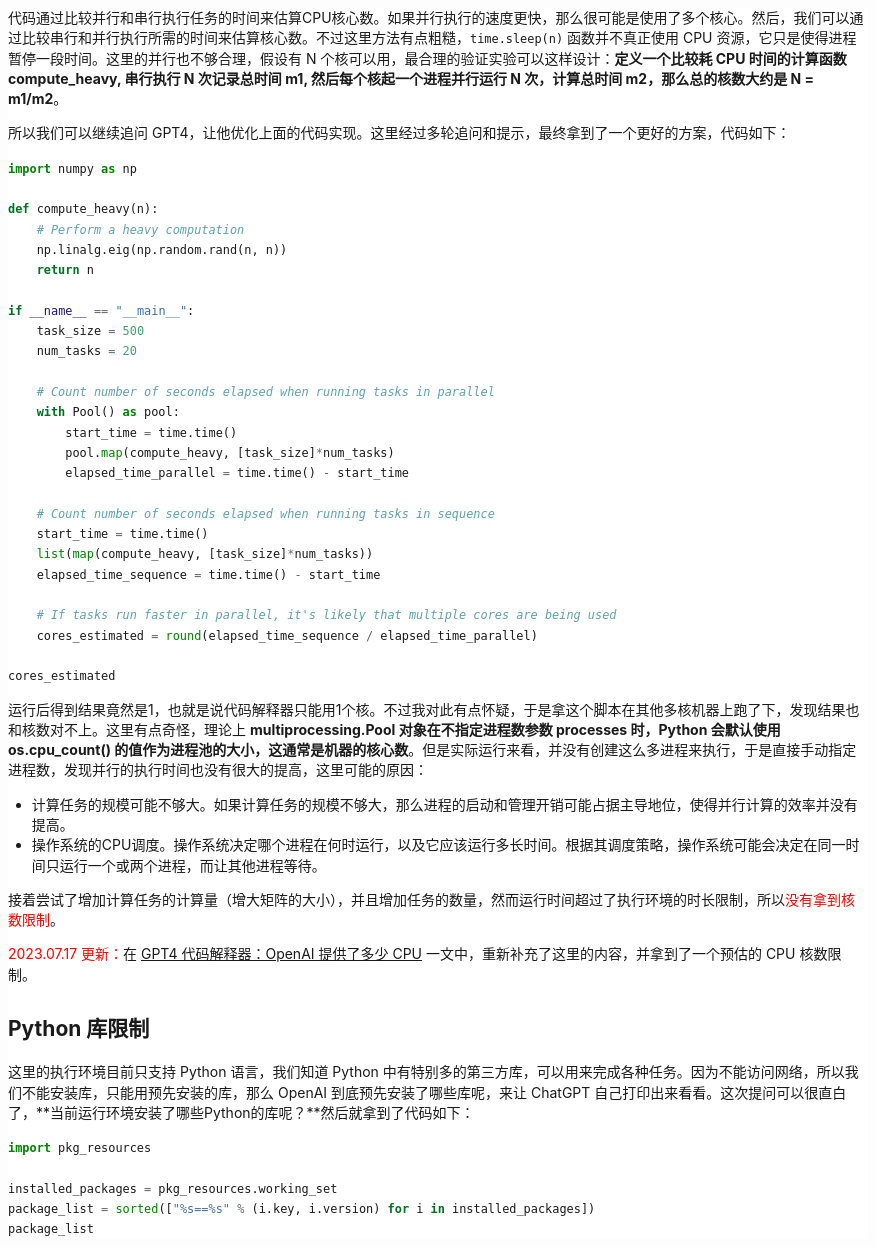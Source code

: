 代码通过比较并行和串行执行任务的时间来估算CPU核心数。如果并行执行的速度更快，那么很可能是使用了多个核心。然后，我们可以通过比较串行和并行执行所需的时间来估算核心数。不过这里方法有点粗糙，`time.sleep(n)` 函数并不真正使用 CPU 资源，它只是使得进程暂停一段时间。这里的并行也不够合理，假设有 N 个核可以用，最合理的验证实验可以这样设计：**定义一个比较耗 CPU 时间的计算函数 compute_heavy, 串行执行 N 次记录总时间 m1, 然后每个核起一个进程并行运行 N 次，计算总时间 m2，那么总的核数大约是 N = m1/m2**。

所以我们可以继续追问 GPT4，让他优化上面的代码实现。这里经过多轮追问和提示，最终拿到了一个更好的方案，代码如下：

```python
import numpy as np

def compute_heavy(n):
    # Perform a heavy computation
    np.linalg.eig(np.random.rand(n, n))
    return n

if __name__ == "__main__":
    task_size = 500
    num_tasks = 20

    # Count number of seconds elapsed when running tasks in parallel
    with Pool() as pool:
        start_time = time.time()
        pool.map(compute_heavy, [task_size]*num_tasks)
        elapsed_time_parallel = time.time() - start_time

    # Count number of seconds elapsed when running tasks in sequence
    start_time = time.time()
    list(map(compute_heavy, [task_size]*num_tasks))
    elapsed_time_sequence = time.time() - start_time

    # If tasks run faster in parallel, it's likely that multiple cores are being used
    cores_estimated = round(elapsed_time_sequence / elapsed_time_parallel)

cores_estimated
```

运行后得到结果竟然是1，也就是说代码解释器只能用1个核。不过我对此有点怀疑，于是拿这个脚本在其他多核机器上跑了下，发现结果也和核数对不上。这里有点奇怪，理论上 **multiprocessing.Pool 对象在不指定进程数参数 processes 时，Python 会默认使用 os.cpu_count() 的值作为进程池的大小，这通常是机器的核心数**。但是实际运行来看，并没有创建这么多进程来执行，于是直接手动指定进程数，发现并行的执行时间也没有很大的提高，这里可能的原因：

- 计算任务的规模可能不够大。如果计算任务的规模不够大，那么进程的启动和管理开销可能占据主导地位，使得并行计算的效率并没有提高。
- 操作系统的CPU调度。操作系统决定哪个进程在何时运行，以及它应该运行多长时间。根据其调度策略，操作系统可能会决定在同一时间只运行一个或两个进程，而让其他进程等待。

接着尝试了增加计算任务的计算量（增大矩阵的大小），并且增加任务的数量，然而运行时间超过了执行环境的时长限制，所以<span style="color:red">没有拿到核数限制</span>。

<span style='color:red'> 2023.07.17 更新：</span>在 [GPT4 代码解释器：OpenAI 提供了多少 CPU](https://selfboot.cn/2023/07/17/gpt4_code_interpreter_cpu/) 一文中，重新补充了这里的内容，并拿到了一个预估的 CPU 核数限制。

## Python 库限制

这里的执行环境目前只支持 Python 语言，我们知道 Python 中有特别多的第三方库，可以用来完成各种任务。因为不能访问网络，所以我们不能安装库，只能用预先安装的库，那么 OpenAI 到底预先安装了哪些库呢，来让 ChatGPT 自己打印出来看看。这次提问可以很直白了，**当前运行环境安装了哪些Python的库呢？**然后就拿到了代码如下：

```python
import pkg_resources

installed_packages = pkg_resources.working_set
package_list = sorted(["%s==%s" % (i.key, i.version) for i in installed_packages])
package_list
```
